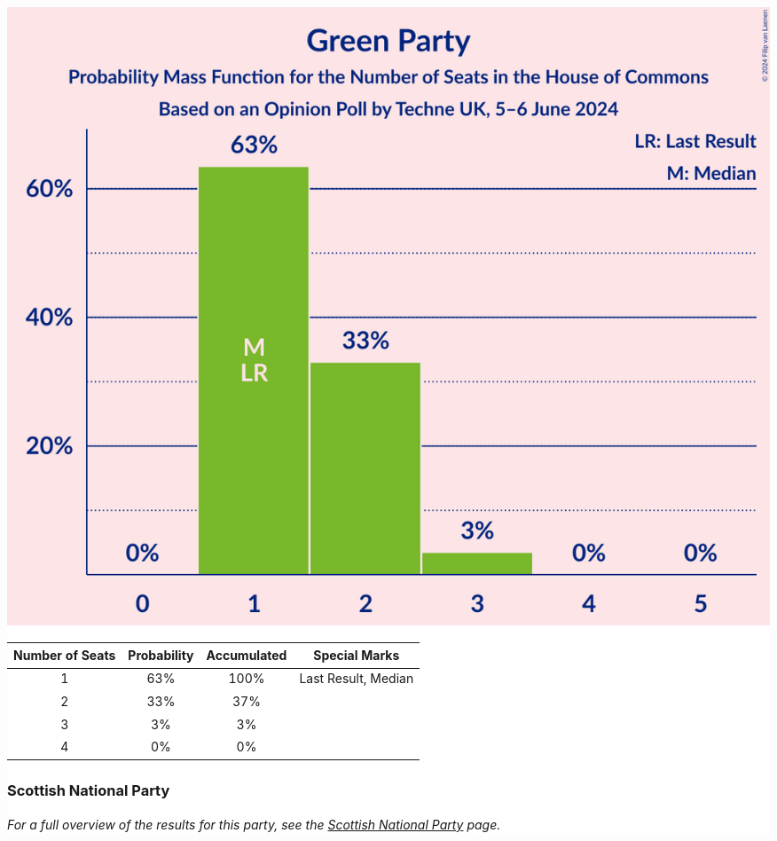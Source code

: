 ![Graph with seats probability mass function not yet produced](2024-06-06-TechneUK-seats-pmf-greenparty.png "Seats Probability Mass Function")

| Number of Seats | Probability | Accumulated | Special Marks |
|:---------------:|:-----------:|:-----------:|:-------------:|
| 1 | 63% | 100% | Last Result, Median |
| 2 | 33% | 37% |  |
| 3 | 3% | 3% |  |
| 4 | 0% | 0% |  |

### Scottish National Party

*For a full overview of the results for this party, see the [Scottish National Party](party-scottishnationalparty.html) page.*
